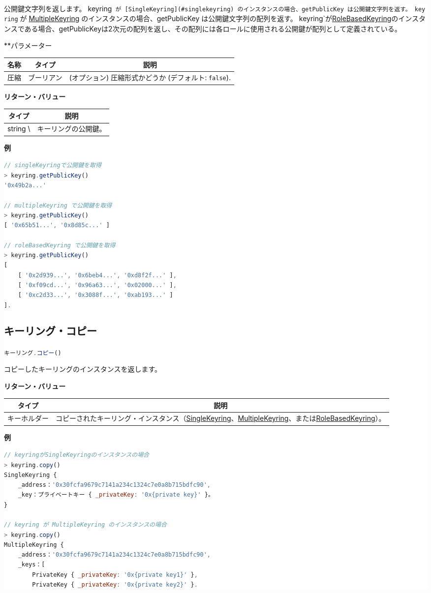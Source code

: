 公開鍵文字列を返します。 keyring` が [SingleKeyring](#singlekeyring) のインスタンスの場合、getPublicKey は公開鍵文字列を返す。 keyring` が [MultipleKeyring](#multiplekeyring) のインスタンスの場合、getPublicKey は公開鍵文字列の配列を返す。 keyring\`が[RoleBasedKeyring](#rolebasedkeyring)のインスタンスである場合、getPublicKeyは2次元の配列を返し、その配列には各ロールに使用される公開鍵が配列として定義されている。

\*\*パラメーター

| 名称 | タイプ   | 説明                                                                                                       |
| -- | ----- | -------------------------------------------------------------------------------------------------------- |
| 圧縮 | ブーリアン | (オプション) 圧縮形式かどうか (デフォルト: `false`). |

**リターン・バリュー**

| タイプ         | 説明         |
| ----------- | ---------- |
| string \\ | キーリングの公開鍵。 |

**例**

```javascript
// singleKeyringで公開鍵を取得
> keyring.getPublicKey()
'0x49b2a...'

// multipleKeyring で公開鍵を取得
> keyring.getPublicKey()
[ '0x65b51...', '0x8d85c...' ]

// roleBasedKeyring で公開鍵を取得
> keyring.getPublicKey()
[
    [ '0x2d939...', '0x6beb4...', '0xd8f2f...' ],
    [ '0xf09cd...', '0x96a63...', '0x02000...' ],
    [ '0xc2d33...', '0x3088f...', '0xab193...' ]
].
```

## キーリング・コピー<a href="#keyring-copy" id="keyring-copy"></a>

```javascript
キーリング.コピー()
```

コピーしたキーリングのインスタンスを返します。

**リターン・バリュー**

| タイプ    | 説明                                                                                                                                |
| ------ | --------------------------------------------------------------------------------------------------------------------------------- |
| キーホルダー | コピーされたキーリング・インスタンス（[SingleKeyring](#singlekeyring)、[MultipleKeyring](#multiplekeyring)、または[RoleBasedKeyring](#rolebasedkeyring)）。 |

**例**

```javascript
// keyringがSingleKeyringのインスタンスの場合
> keyring.copy()
SingleKeyring {
    _address：'0x30fcfa9679c7141a234c1324c7e0a8b715bdfc90',
    _key：プライベートキー { _privateKey: '0x{private key}' }。
}

// keyring が MultipleKeyring のインスタンスの場合
> keyring.copy()
MultipleKeyring {
    _address：'0x30fcfa9679c7141a234c1324c7e0a8b715bdfc90',
    _keys：[
        PrivateKey { _privateKey: '0x{private key1}' },
        PrivateKey { _privateKey: '0x{private key2}' }.
```